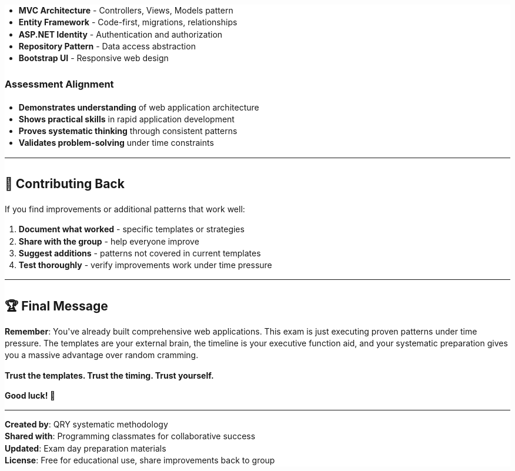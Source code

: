 - **MVC Architecture** - Controllers, Views, Models pattern
- **Entity Framework** - Code-first, migrations, relationships
- **ASP.NET Identity** - Authentication and authorization
- **Repository Pattern** - Data access abstraction
- **Bootstrap UI** - Responsive web design

### **Assessment Alignment**

- **Demonstrates understanding** of web application architecture
- **Shows practical skills** in rapid application development
- **Proves systematic thinking** through consistent patterns
- **Validates problem-solving** under time constraints

---

## 🤝 **Contributing Back**

If you find improvements or additional patterns that work well:

1. **Document what worked** - specific templates or strategies
2. **Share with the group** - help everyone improve
3. **Suggest additions** - patterns not covered in current templates
4. **Test thoroughly** - verify improvements work under time pressure

---

## 🏆 **Final Message**

**Remember**: You've already built comprehensive web applications. This exam is just executing proven patterns under time pressure. The templates are your external brain, the timeline is your executive function aid, and your systematic preparation gives you a massive advantage over random cramming.

**Trust the templates. Trust the timing. Trust yourself.**

**Good luck! 🚀**

---

**Created by**: QRY systematic methodology  
**Shared with**: Programming classmates for collaborative success  
**Updated**: Exam day preparation materials  
**License**: Free for educational use, share improvements back to group
